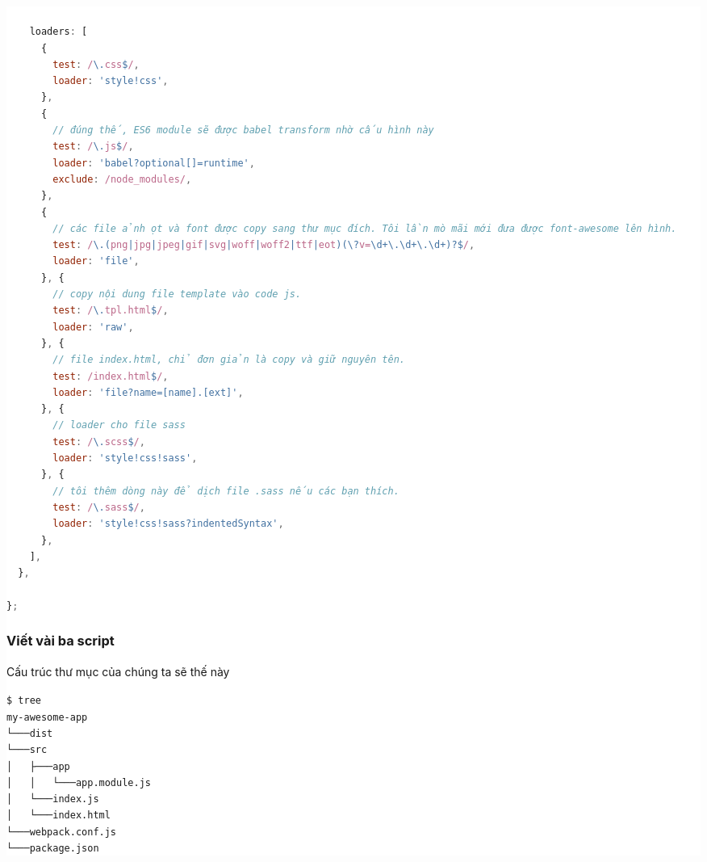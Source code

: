 ```js

    loaders: [
      {
        test: /\.css$/,
        loader: 'style!css',
      },
      {
        // đúng thế, ES6 module sẽ được babel transform nhờ cấu hình này
        test: /\.js$/,
        loader: 'babel?optional[]=runtime',
        exclude: /node_modules/,
      },
      {
        // các file ảnh ọt và font được copy sang thư mục đích. Tôi lần mò mãi mới đưa được font-awesome lên hình.
        test: /\.(png|jpg|jpeg|gif|svg|woff|woff2|ttf|eot)(\?v=\d+\.\d+\.\d+)?$/,
        loader: 'file',
      }, {
        // copy nội dung file template vào code js.
        test: /\.tpl.html$/,
        loader: 'raw',
      }, {
        // file index.html, chỉ đơn giản là copy và giữ nguyên tên.
        test: /index.html$/,
        loader: 'file?name=[name].[ext]',
      }, {
        // loader cho file sass
        test: /\.scss$/,
        loader: 'style!css!sass',
      }, {
        // tôi thêm dòng này để dịch file .sass nếu các bạn thích.
        test: /\.sass$/,
        loader: 'style!css!sass?indentedSyntax',
      },
    ],
  },

};
```

### Viết vài ba script
Cấu trúc thư mục của chúng ta sẽ thế này

```sh
$ tree
my-awesome-app
└───dist
└───src
│   ├───app
│   │   └───app.module.js
│   └───index.js
│   └───index.html
└───webpack.conf.js
└───package.json

```

